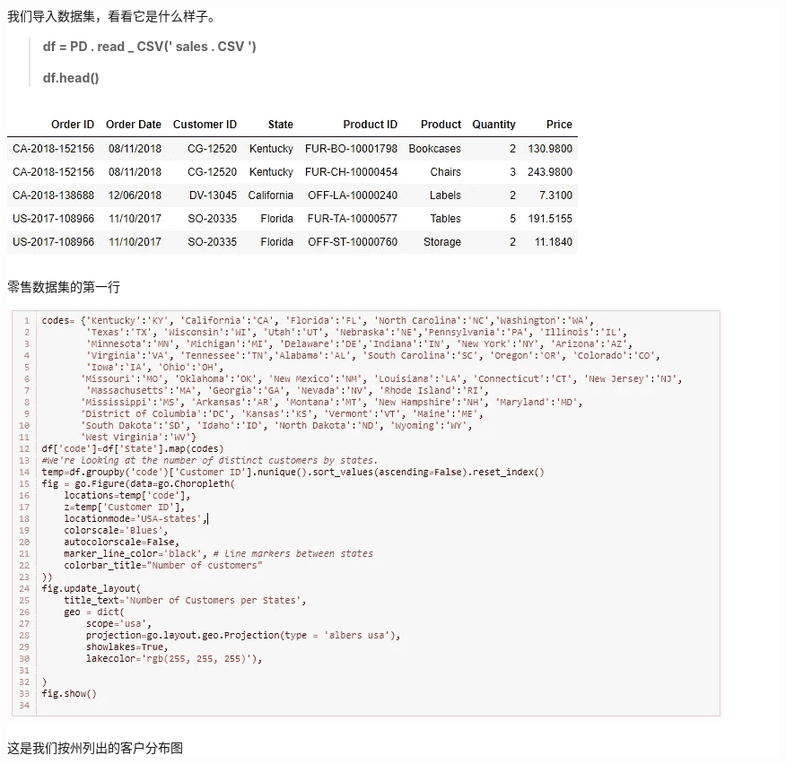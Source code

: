 我们导入数据集，看看它是什么样子。

> **df = PD . read _ CSV(' sales . CSV ')**
> 
> **df.head()**

![](img/3eac5288dc4b235942d0133c116a66ea.png)

零售数据集的第一行

![](img/756d074fc7f95535e240b9dd5538309a.png)

这是我们按州列出的客户分布图
